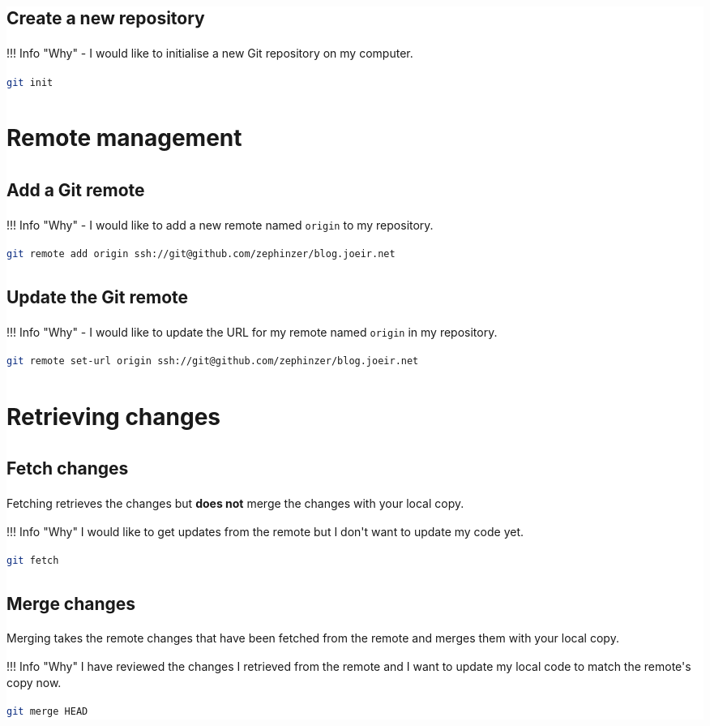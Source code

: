 ## Create a new repository

!!! Info "Why"
    - I would like to initialise a new Git repository on my computer.

```sh
git init
```

# Remote management

## Add a Git remote

!!! Info "Why"
    - I would like to add a new remote named `origin` to my repository.

```sh
git remote add origin ssh://git@github.com/zephinzer/blog.joeir.net
```

## Update the Git remote

!!! Info "Why"
    - I would like to update the URL for my remote named `origin` in my repository.

```sh
git remote set-url origin ssh://git@github.com/zephinzer/blog.joeir.net
```

# Retrieving changes

## Fetch changes

Fetching retrieves the changes but **does not** merge the changes with your local copy.

!!! Info "Why"
    I would like to get updates from the remote but I don't want to update my code yet.

```sh
git fetch
```

## Merge changes

Merging takes the remote changes that have been fetched from the remote and merges them with your local copy.

!!! Info "Why"
    I have reviewed the changes I retrieved from the remote and I want to update my local code to match the remote's copy now.

```sh
git merge HEAD
```
